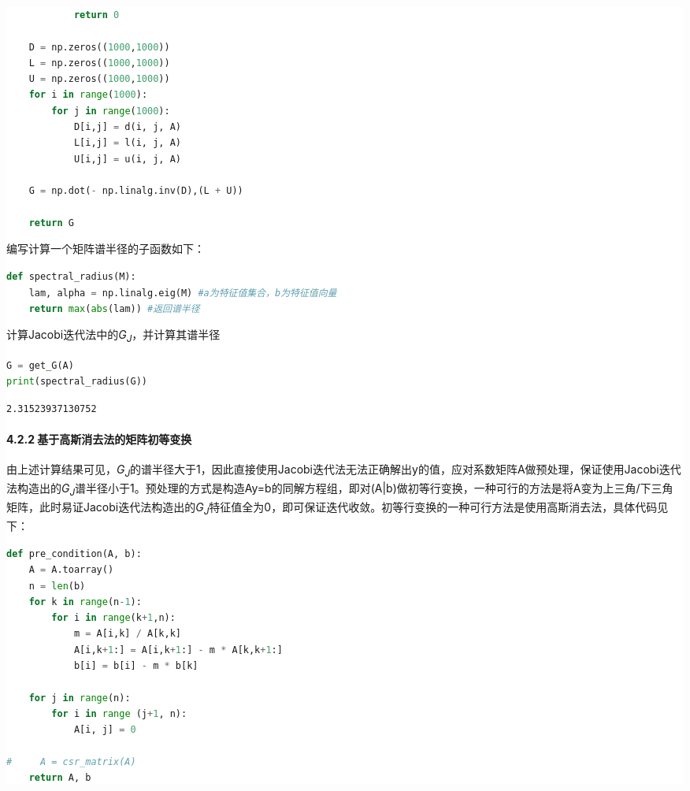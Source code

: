 ```python
            return 0

    D = np.zeros((1000,1000))
    L = np.zeros((1000,1000))
    U = np.zeros((1000,1000))
    for i in range(1000):
        for j in range(1000):
            D[i,j] = d(i, j, A)
            L[i,j] = l(i, j, A)
            U[i,j] = u(i, j, A)
        
    G = np.dot(- np.linalg.inv(D),(L + U))
    
    return G
```

编写计算一个矩阵谱半径的子函数如下：


```python
def spectral_radius(M):
    lam, alpha = np.linalg.eig(M) #a为特征值集合，b为特征值向量
    return max(abs(lam)) #返回谱半径
```

计算Jacobi迭代法中的$G_J$，并计算其谱半径


```python
G = get_G(A)
print(spectral_radius(G))
```

    2.31523937130752


#### 4.2.2 基于高斯消去法的矩阵初等变换
由上述计算结果可见，$G_J$的谱半径大于1，因此直接使用Jacobi迭代法无法正确解出y的值，应对系数矩阵A做预处理，保证使用Jacobi迭代法构造出的$G_J$谱半径小于1。预处理的方式是构造Ay=b的同解方程组，即对(A|b)做初等行变换，一种可行的方法是将A变为上三角/下三角矩阵，此时易证Jacobi迭代法构造出的$G_J$特征值全为0，即可保证迭代收敛。初等行变换的一种可行方法是使用高斯消去法，具体代码见下：


```python
def pre_condition(A, b):
    A = A.toarray()
    n = len(b)
    for k in range(n-1):
        for i in range(k+1,n):
            m = A[i,k] / A[k,k]        
            A[i,k+1:] = A[i,k+1:] - m * A[k,k+1:] 
            b[i] = b[i] - m * b[k]

    for j in range(n):
        for i in range (j+1, n):
            A[i, j] = 0
            
#     A = csr_matrix(A)
    return A, b
```
